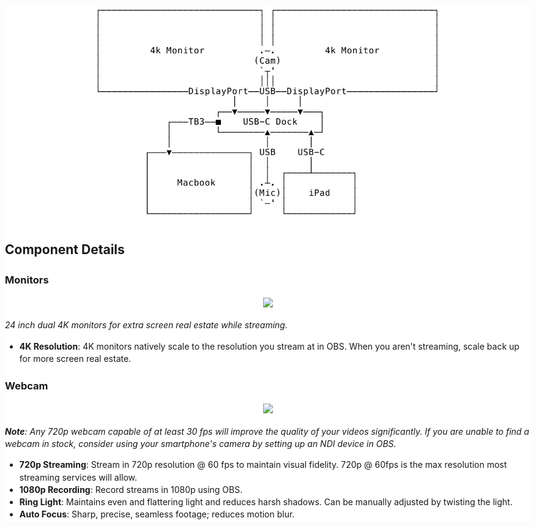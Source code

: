 <p align="center"><img src="assets/connections.svg" height="350"></p>

## Component Details

### Monitors

<p align="center"><img src="https://www.lg.com/us/images/monitors/md05762968/gallery/1100-5.jpg" height="250"></p>

_24 inch dual 4K monitors for extra screen real estate while streaming._

- **4K Resolution**: 4K monitors natively scale to the resolution you stream at in OBS. When you aren't streaming, scale back up for more screen real estate.

### Webcam

<p align="center"><img src="https://c1.neweggimages.com/ProductImage/A389_1_2018012642586519.jpg" height="250"></p>

_**Note**: Any 720p webcam capable of at least 30 fps will improve the quality of your videos significantly. If you are unable to find a webcam in stock, consider using your smartphone's camera by setting up an NDI device in OBS._

- **720p Streaming**: Stream in 720p resolution @ 60 fps to maintain visual fidelity. 720p @ 60fps is the max resolution most streaming services will allow.
- **1080p Recording**: Record streams in 1080p using OBS.
- **Ring Light**: Maintains even and flattering light and reduces harsh shadows. Can be manually adjusted by twisting the light.
- **Auto Focus**: Sharp, precise, seamless footage; reduces motion blur.
